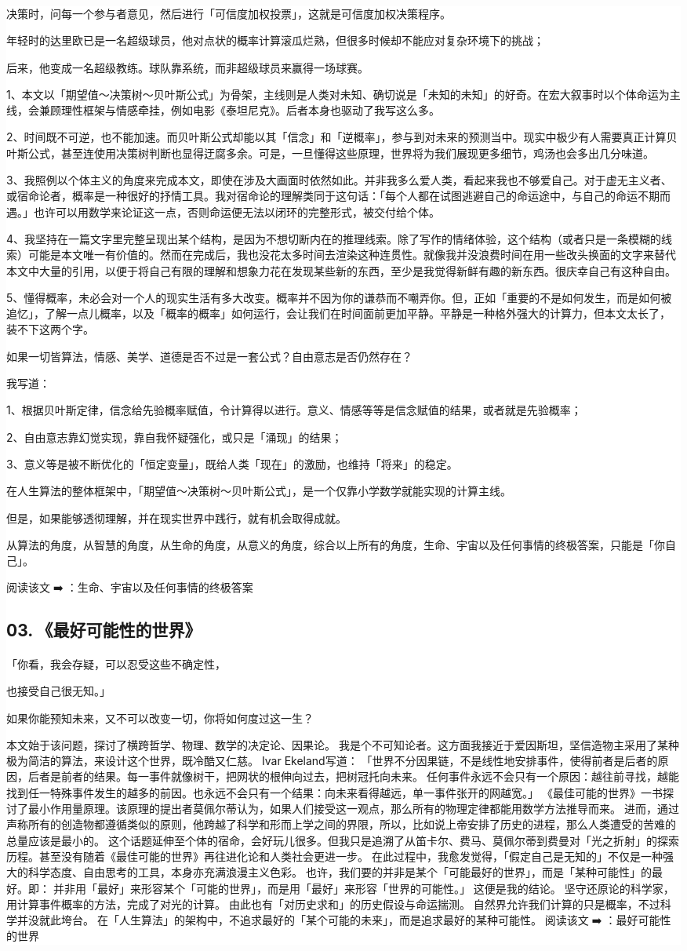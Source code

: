 决策时，问每一个参与者意见，然后进行「可信度加权投票」，这就是可信度加权决策程序。

年轻时的达里欧已是一名超级球员，他对点状的概率计算滚瓜烂熟，但很多时候却不能应对复杂环境下的挑战；

后来，他变成一名超级教练。球队靠系统，而非超级球员来赢得一场球赛。

1、本文以「期望值～决策树～贝叶斯公式」为骨架，主线则是人类对未知、确切说是「未知的未知」的好奇。在宏大叙事时以个体命运为主线，会兼顾理性框架与情感牵挂，例如电影《泰坦尼克》。后者本身也驱动了我写这么多。

2、时间既不可逆，也不能加速。而贝叶斯公式却能以其「信念」和「逆概率」，参与到对未来的预测当中。现实中极少有人需要真正计算贝叶斯公式，甚至连使用决策树判断也显得迂腐多余。可是，一旦懂得这些原理，世界将为我们展现更多细节，鸡汤也会多出几分味道。

3、我照例以个体主义的角度来完成本文，即使在涉及大画面时依然如此。并非我多么爱人类，看起来我也不够爱自己。对于虚无主义者、或宿命论者，概率是一种很好的抒情工具。我对宿命论的理解类同于这句话：「每个人都在试图逃避自己的命运途中，与自己的命运不期而遇。」也许可以用数学来论证这一点，否则命运便无法以闭环的完整形式，被交付给个体。

4、我坚持在一篇文字里完整呈现出某个结构，是因为不想切断内在的推理线索。除了写作的情绪体验，这个结构（或者只是一条模糊的线索）可能是本文唯一有价值的。然而在完成后，我也没花太多时间去渲染这种连贯性。就像我并没浪费时间在用一些改头换面的文字来替代本文中大量的引用，以便于将自己有限的理解和想象力花在发现某些新的东西，至少是我觉得新鲜有趣的新东西。很庆幸自己有这种自由。
 
5、懂得概率，未必会对一个人的现实生活有多大改变。概率并不因为你的谦恭而不嘲弄你。但，正如「重要的不是如何发生，而是如何被追忆」，了解一点儿概率，以及「概率的概率」如何运行，会让我们在时间面前更加平静。平静是一种格外强大的计算力，但本文太长了，装不下这两个字。

如果一切皆算法，情感、美学、道德是否不过是一套公式？自由意志是否仍然存在？

我写道：

1、根据贝叶斯定律，信念给先验概率赋值，令计算得以进行。意义、情感等等是信念赋值的结果，或者就是先验概率；

2、自由意志靠幻觉实现，靠自我怀疑强化，或只是「涌现」的结果；

3、意义等是被不断优化的「恒定变量」，既给人类「现在」的激励，也维持「将来」的稳定。

在人生算法的整体框架中，「期望值～决策树～贝叶斯公式」，是一个仅靠小学数学就能实现的计算主线。

但是，如果能够透彻理解，并在现实世界中践行，就有机会取得成就。

从算法的角度，从智慧的角度，从生命的角度，从意义的角度，综合以上所有的角度，生命、宇宙以及任何事情的终极答案，只能是「你自己」。

阅读该文 ➡️ ：生命、宇宙以及任何事情的终极答案

## 03. 《最好可能性的世界》

「你看，我会存疑，可以忍受这些不确定性，

也接受自己很无知。」

如果你能预知未来，又不可以改变一切，你将如何度过这一生？







本文始于该问题，探讨了横跨哲学、物理、数学的决定论、因果论。
我是个不可知论者。这方面我接近于爱因斯坦，坚信造物主采用了某种极为简洁的算法，来设计这个世界，既冷酷又仁慈。
Ivar Ekeland写道：
「世界不分因果链，不是线性地安排事件，使得前者是后者的原因，后者是前者的结果。每一事件就像树干，把网状的根伸向过去，把树冠托向未来。
任何事件永远不会只有一个原因：越往前寻找，越能找到任一特殊事件发生的越多的前因。也永远不会只有一个结果：向未来看得越远，单一事件张开的网越宽。」
《最佳可能的世界》一书探讨了最小作用量原理。该原理的提出者莫佩尔蒂认为，如果人们接受这一观点，那么所有的物理定律都能用数学方法推导而来。
进而，通过声称所有的创造物都遵循类似的原则，他跨越了科学和形而上学之间的界限，所以，比如说上帝安排了历史的进程，那么人类遭受的苦难的总量应该是最小的。
这个话题延伸至个体的宿命，会好玩儿很多。但我只是追溯了从笛卡尔、费马、莫佩尔蒂到费曼对「光之折射」的探索历程。甚至没有随着《最佳可能的世界》再往进化论和人类社会更进一步。
在此过程中，我愈发觉得，「假定自己是无知的」不仅是一种强大的科学态度、自由思考的工具，本身亦充满浪漫主义色彩。
也许，我们要的并非是某个「可能最好的世界」，而是「某种可能性」的最好。即：
并非用「最好」来形容某个「可能的世界」，而是用「最好」来形容「世界的可能性。」
这便是我的结论。
坚守还原论的科学家，用计算事件概率的方法，完成了对光的计算。
由此也有「对历史求和」的历史假设与命运揣测。
自然界允许我们计算的只是概率，不过科学并没就此垮台。
在「人生算法」的架构中，不追求最好的「某个可能的未来」，而是追求最好的某种可能性。
阅读该文 ➡️ ：最好可能性的世界
